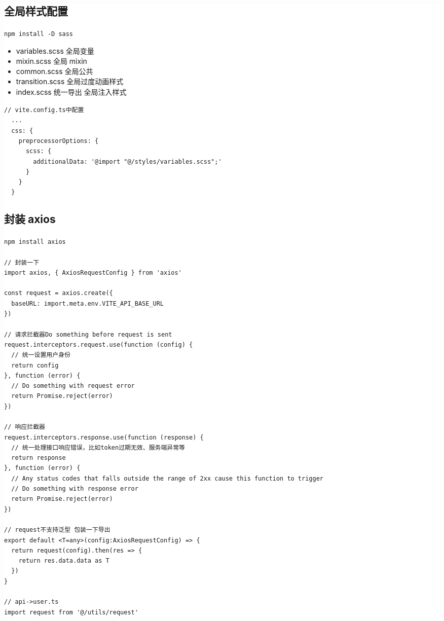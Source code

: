 ## 全局样式配置

```
npm install -D sass
```

- variables.scss 全局变量
- mixin.scss 全局 mixin
- common.scss 全局公共
- transition.scss 全局过度动画样式
- index.scss 统一导出
  全局注入样式

```
// vite.config.ts中配置
  ...
  css: {
    preprocessorOptions: {
      scss: {
        additionalData: '@import "@/styles/variables.scss";'
      }
    }
  }
```

## 封装 axios

```
npm install axios

// 封装一下
import axios, { AxiosRequestConfig } from 'axios'

const request = axios.create({
  baseURL: import.meta.env.VITE_API_BASE_URL
})

// 请求拦截器Do something before request is sent
request.interceptors.request.use(function (config) {
  // 统一设置用户身份
  return config
}, function (error) {
  // Do something with request error
  return Promise.reject(error)
})

// 响应拦截器
request.interceptors.response.use(function (response) {
  // 统一处理接口响应错误，比如token过期无效、服务端异常等
  return response
}, function (error) {
  // Any status codes that falls outside the range of 2xx cause this function to trigger
  // Do something with response error
  return Promise.reject(error)
})

// request不支持泛型 包装一下导出
export default <T=any>(config:AxiosRequestConfig) => {
  return request(config).then(res => {
    return res.data.data as T
  })
}

// api->user.ts
import request from '@/utils/request'
```